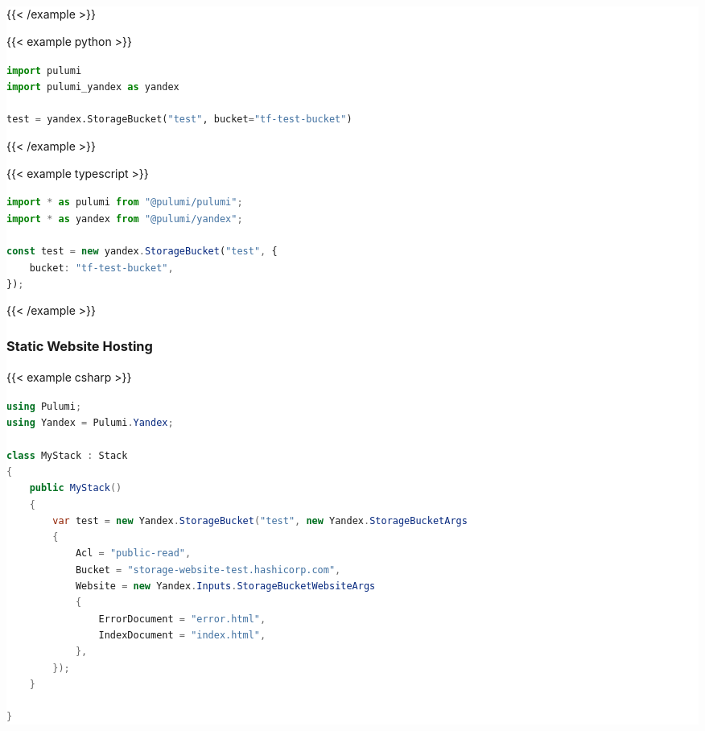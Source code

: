 
{{< /example >}}


{{< example python >}}

```python
import pulumi
import pulumi_yandex as yandex

test = yandex.StorageBucket("test", bucket="tf-test-bucket")
```


{{< /example >}}


{{< example typescript >}}


```typescript
import * as pulumi from "@pulumi/pulumi";
import * as yandex from "@pulumi/yandex";

const test = new yandex.StorageBucket("test", {
    bucket: "tf-test-bucket",
});
```


{{< /example >}}




### Static Website Hosting


{{< example csharp >}}

```csharp
using Pulumi;
using Yandex = Pulumi.Yandex;

class MyStack : Stack
{
    public MyStack()
    {
        var test = new Yandex.StorageBucket("test", new Yandex.StorageBucketArgs
        {
            Acl = "public-read",
            Bucket = "storage-website-test.hashicorp.com",
            Website = new Yandex.Inputs.StorageBucketWebsiteArgs
            {
                ErrorDocument = "error.html",
                IndexDocument = "index.html",
            },
        });
    }

}
```
